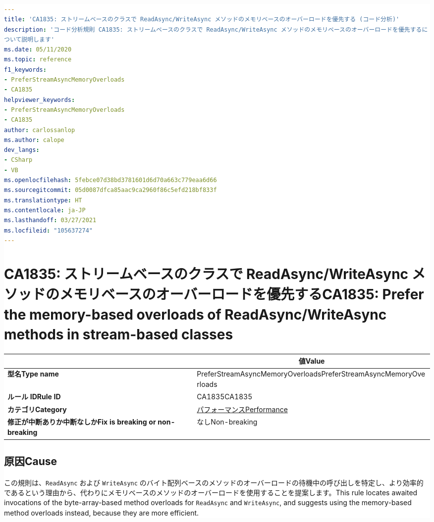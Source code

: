 ```yaml
---
title: 'CA1835: ストリームベースのクラスで ReadAsync/WriteAsync メソッドのメモリベースのオーバーロードを優先する (コード分析)'
description: 'コード分析規則 CA1835: ストリームベースのクラスで ReadAsync/WriteAsync メソッドのメモリベースのオーバーロードを優先するについて説明します'
ms.date: 05/11/2020
ms.topic: reference
f1_keywords:
- PreferStreamAsyncMemoryOverloads
- CA1835
helpviewer_keywords:
- PreferStreamAsyncMemoryOverloads
- CA1835
author: carlossanlop
ms.author: calope
dev_langs:
- CSharp
- VB
ms.openlocfilehash: 5febce07d38bd3781601d6d70a663c779eaa6d66
ms.sourcegitcommit: 05d0087dfca85aac9ca2960f86c5efd218bf833f
ms.translationtype: HT
ms.contentlocale: ja-JP
ms.lasthandoff: 03/27/2021
ms.locfileid: "105637274"
---
```

# <a name="ca1835-prefer-the-memory-based-overloads-of-readasyncwriteasync-methods-in-stream-based-classes"></a><span data-ttu-id="0d031-103">CA1835: ストリームベースのクラスで ReadAsync/WriteAsync メソッドのメモリベースのオーバーロードを優先する</span><span class="sxs-lookup"><span data-stu-id="0d031-103">CA1835: Prefer the memory-based overloads of ReadAsync/WriteAsync methods in stream-based classes</span></span>

| | <span data-ttu-id="0d031-104">値</span><span class="sxs-lookup"><span data-stu-id="0d031-104">Value</span></span> |
|-|-|
| <span data-ttu-id="0d031-105">**型名**</span><span class="sxs-lookup"><span data-stu-id="0d031-105">**Type name**</span></span> |<span data-ttu-id="0d031-106">PreferStreamAsyncMemoryOverloads</span><span class="sxs-lookup"><span data-stu-id="0d031-106">PreferStreamAsyncMemoryOverloads</span></span>|
| <span data-ttu-id="0d031-107">**ルール ID**</span><span class="sxs-lookup"><span data-stu-id="0d031-107">**Rule ID**</span></span> |<span data-ttu-id="0d031-108">CA1835</span><span class="sxs-lookup"><span data-stu-id="0d031-108">CA1835</span></span>|
| <span data-ttu-id="0d031-109">**カテゴリ**</span><span class="sxs-lookup"><span data-stu-id="0d031-109">**Category**</span></span> |[<span data-ttu-id="0d031-110">パフォーマンス</span><span class="sxs-lookup"><span data-stu-id="0d031-110">Performance</span></span>](performance-warnings.md)|
| <span data-ttu-id="0d031-111">**修正が中断ありか中断なしか**</span><span class="sxs-lookup"><span data-stu-id="0d031-111">**Fix is breaking or non-breaking**</span></span> |<span data-ttu-id="0d031-112">なし</span><span class="sxs-lookup"><span data-stu-id="0d031-112">Non-breaking</span></span>|

## <a name="cause"></a><span data-ttu-id="0d031-113">原因</span><span class="sxs-lookup"><span data-stu-id="0d031-113">Cause</span></span>

<span data-ttu-id="0d031-114">この規則は、`ReadAsync` および `WriteAsync` のバイト配列ベースのメソッドのオーバーロードの待機中の呼び出しを特定し、より効率的であるという理由から、代わりにメモリベースのメソッドのオーバーロードを使用することを提案します。</span><span class="sxs-lookup"><span data-stu-id="0d031-114">This rule locates awaited invocations of the byte-array-based method overloads for `ReadAsync` and `WriteAsync`, and suggests using the memory-based method overloads instead, because they are more efficient.</span></span>
